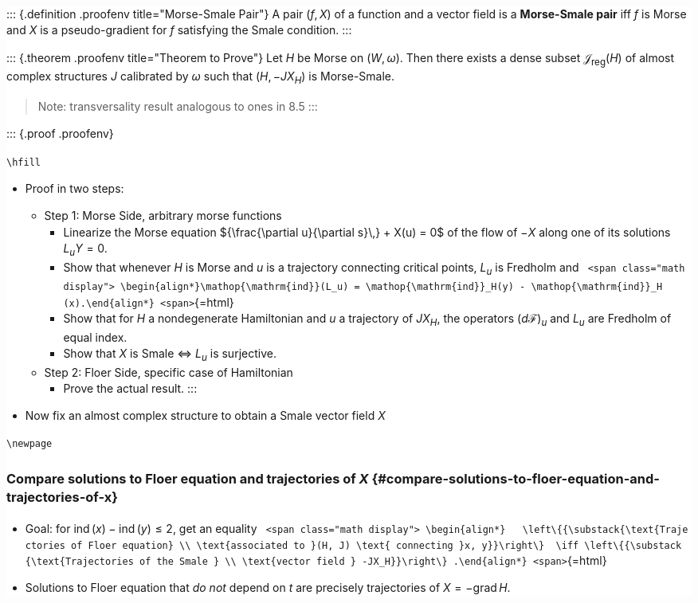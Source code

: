 ::: {.definition .proofenv title="Morse-Smale Pair"}
A pair $(f, X)$ of a function and a vector field is a **Morse-Smale pair** iff $f$ is Morse and $X$ is a pseudo-gradient for $f$ satisfying the Smale condition.
:::

::: {.theorem .proofenv title="Theorem to Prove"}
Let $H$ be Morse on $(W, \omega)$. Then there exists a dense subset $\mathcal{J}_{\text{reg}}(H)$ of almost complex structures $J$ calibrated by $\omega$ such that $(H, -JX_H)$ is Morse-Smale.

> Note: transversality result analogous to ones in 8.5
:::

::: {.proof .proofenv}
```{=tex}
\hfill
```
-   Proof in two steps:

    -   Step 1: Morse Side, arbitrary morse functions
        -   Linearize the Morse equation ${\frac{\partial u}{\partial s}\,} + X(u) = 0$ of the flow of $-X$ along one of its solutions $L_u Y = 0$.
        -   Show that whenever $H$ is Morse and $u$ is a trajectory connecting critical points, $L_u$ is Fredholm and `
            <span class="math display">
            \begin{align*}\mathop{\mathrm{ind}}(L_u) = \mathop{\mathrm{ind}}_H(y) - \mathop{\mathrm{ind}}_H(x).\end{align*}
            <span>`{=html}
        -   Show that for $H$ a nondegenerate Hamiltonian and $u$ a trajectory of $JX_H$, the operators $(d\mathcal{F})_u$ and $L_u$ are Fredholm of equal index.
        -   Show that $X$ is Smale $\iff$ $L_u$ is surjective.
    -   Step 2: Floer Side, specific case of Hamiltonian
        -   Prove the actual result.
:::

-   Now fix an almost complex structure to obtain a Smale vector field $X$

```{=tex}
\newpage
```
### Compare solutions to Floer equation and trajectories of $X$ {#compare-solutions-to-floer-equation-and-trajectories-of-x}

-   Goal: for $\mathop{\mathrm{ind}}(x) - \mathop{\mathrm{ind}}(y)\leq 2$, get an equality `
    <span class="math display">
    \begin{align*}  
    \left\{{\substack{\text{Trajectories of Floer equation} \\ \text{associated to }(H, J) \text{ connecting }x, y}}\right\} 
    \iff
    \left\{{\substack{\text{Trajectories of the Smale } \\ \text{vector field } -JX_H}}\right\}
    .\end{align*}
    <span>`{=html}

-   Solutions to Floer equation that *do not* depend on $t$ are precisely trajectories of $X = - \operatorname{grad}H$.

